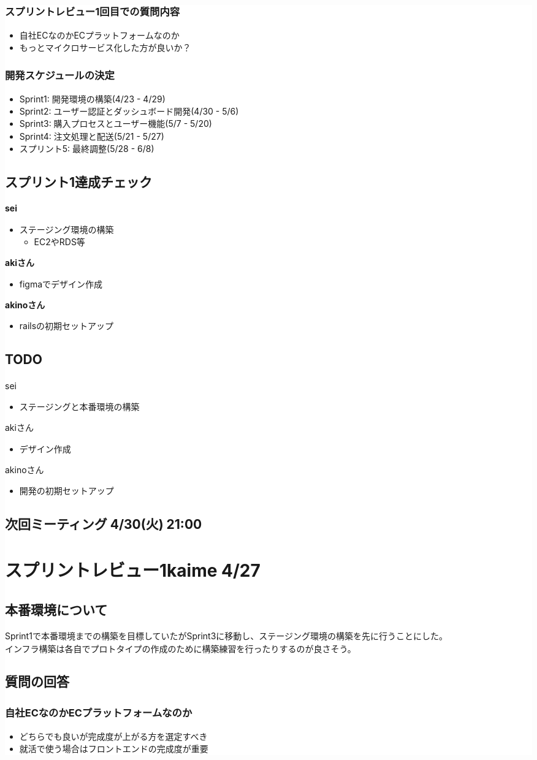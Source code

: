 
### スプリントレビュー1回目での質問内容
- 自社ECなのかECプラットフォームなのか
- もっとマイクロサービス化した方が良いか？


### 開発スケジュールの決定
- Sprint1: 開発環境の構築(4/23 - 4/29)
- Sprint2: ユーザー認証とダッシュボード開発(4/30 - 5/6)
- Sprint3: 購入プロセスとユーザー機能(5/7 - 5/20)
- Sprint4: 注文処理と配送(5/21 - 5/27)
- スプリント5: 最終調整(5/28 - 6/8)


## スプリント1達成チェック
**sei**
- ステージング環境の構築
  - EC2やRDS等

**akiさん**
- figmaでデザイン作成

**akinoさん**
- railsの初期セットアップ

## TODO
sei
- ステージングと本番環境の構築

akiさん</br>
- デザイン作成

akinoさん</br>
- 開発の初期セットアップ



## 次回ミーティング 4/30(火) 21:00


# スプリントレビュー1kaime 4/27

## 本番環境について
Sprint1で本番環境までの構築を目標していたがSprint3に移動し、ステージング環境の構築を先に行うことにした。</br>
インフラ構築は各自でプロトタイプの作成のために構築練習を行ったりするのが良さそう。

## 質問の回答
### 自社ECなのかECプラットフォームなのか
- どちらでも良いが完成度が上がる方を選定すべき
- 就活で使う場合はフロントエンドの完成度が重要
